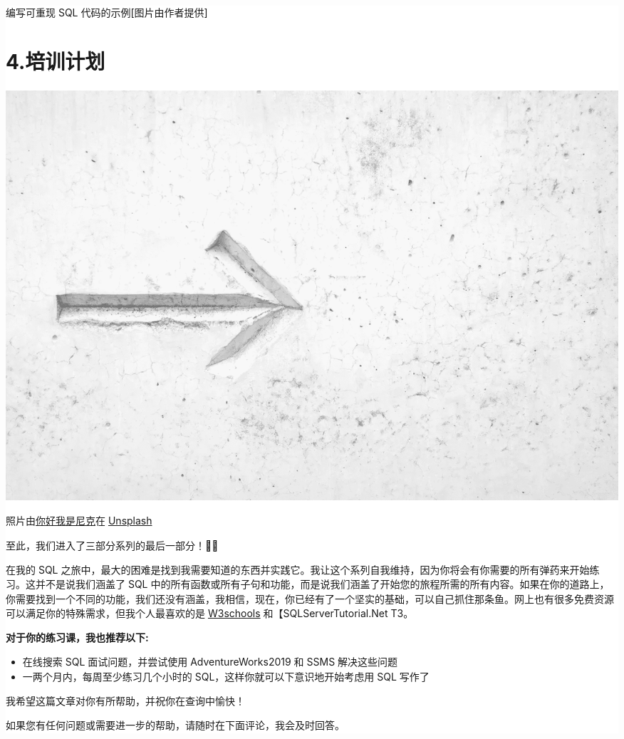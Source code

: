 编写可重现 SQL 代码的示例[图片由作者提供]

# 4.培训计划

![](img/ca214a223b2ca861d8fb5d70667bf41f.png)

照片由[你好我是尼克](https://unsplash.com/@helloimnik?utm_source=unsplash&utm_medium=referral&utm_content=creditCopyText)在 [Unsplash](https://unsplash.com/photos/MAgPyHRO0AA?utm_source=unsplash&utm_medium=referral&utm_content=creditCopyText)

至此，我们进入了三部分系列的最后一部分！🚀🚀

在我的 SQL 之旅中，最大的困难是找到我需要知道的东西并实践它。我让这个系列自我维持，因为你将会有你需要的所有弹药来开始练习。这并不是说我们涵盖了 SQL 中的所有函数或所有子句和功能，而是说我们涵盖了开始您的旅程所需的所有内容。如果在你的道路上，你需要找到一个不同的功能，我们还没有涵盖，我相信，现在，你已经有了一个坚实的基础，可以自己抓住那条鱼。网上也有很多免费资源可以满足你的特殊需求，但我个人最喜欢的是 [W3schools](https://www.w3schools.com/sql/default.asp) 和【SQLServerTutorial.Net T3。

**对于你的练习课，我也推荐以下:**

*   在线搜索 SQL 面试问题，并尝试使用 AdventureWorks2019 和 SSMS 解决这些问题
*   一两个月内，每周至少练习几个小时的 SQL，这样你就可以下意识地开始考虑用 SQL 写作了

我希望这篇文章对你有所帮助，并祝你在查询中愉快！

如果您有任何问题或需要进一步的帮助，请随时在下面评论，我会及时回答。
